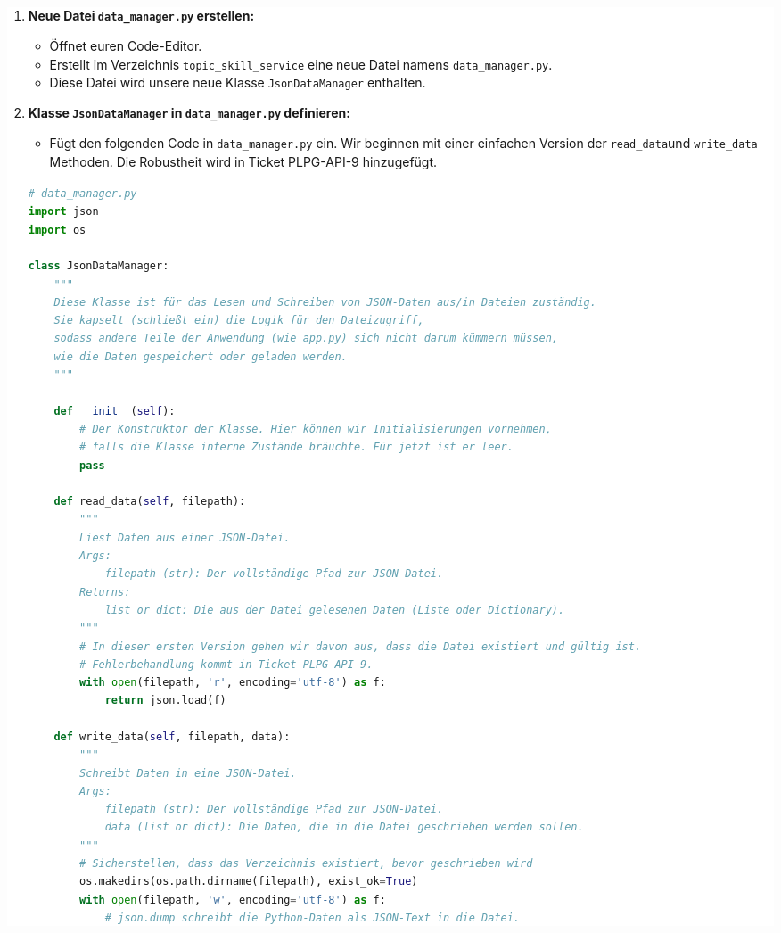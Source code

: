 1. **Neue Datei `data_manager.py` erstellen:**
    - Öffnet euren Code-Editor.
    - Erstellt im Verzeichnis `topic_skill_service` eine neue Datei namens `data_manager.py`.
    - Diese Datei wird unsere neue Klasse `JsonDataManager` enthalten.
2. **Klasse `JsonDataManager` in `data_manager.py` definieren:**
    - Fügt den folgenden Code in `data_manager.py` ein. Wir beginnen mit einer einfachen Version der `read_data`und `write_data`Methoden. Die Robustheit wird in Ticket PLPG-API-9 hinzugefügt.
    
    ```python
    # data_manager.py
    import json
    import os
    
    class JsonDataManager:
        """
        Diese Klasse ist für das Lesen und Schreiben von JSON-Daten aus/in Dateien zuständig.
        Sie kapselt (schließt ein) die Logik für den Dateizugriff,
        sodass andere Teile der Anwendung (wie app.py) sich nicht darum kümmern müssen,
        wie die Daten gespeichert oder geladen werden.
        """
    
        def __init__(self):
            # Der Konstruktor der Klasse. Hier können wir Initialisierungen vornehmen,
            # falls die Klasse interne Zustände bräuchte. Für jetzt ist er leer.
            pass
    
        def read_data(self, filepath):
            """
            Liest Daten aus einer JSON-Datei.
            Args:
                filepath (str): Der vollständige Pfad zur JSON-Datei.
            Returns:
                list or dict: Die aus der Datei gelesenen Daten (Liste oder Dictionary).
            """
            # In dieser ersten Version gehen wir davon aus, dass die Datei existiert und gültig ist.
            # Fehlerbehandlung kommt in Ticket PLPG-API-9.
            with open(filepath, 'r', encoding='utf-8') as f:
                return json.load(f)
    
        def write_data(self, filepath, data):
            """
            Schreibt Daten in eine JSON-Datei.
            Args:
                filepath (str): Der vollständige Pfad zur JSON-Datei.
                data (list or dict): Die Daten, die in die Datei geschrieben werden sollen.
            """
            # Sicherstellen, dass das Verzeichnis existiert, bevor geschrieben wird
            os.makedirs(os.path.dirname(filepath), exist_ok=True)
            with open(filepath, 'w', encoding='utf-8') as f:
                # json.dump schreibt die Python-Daten als JSON-Text in die Datei.